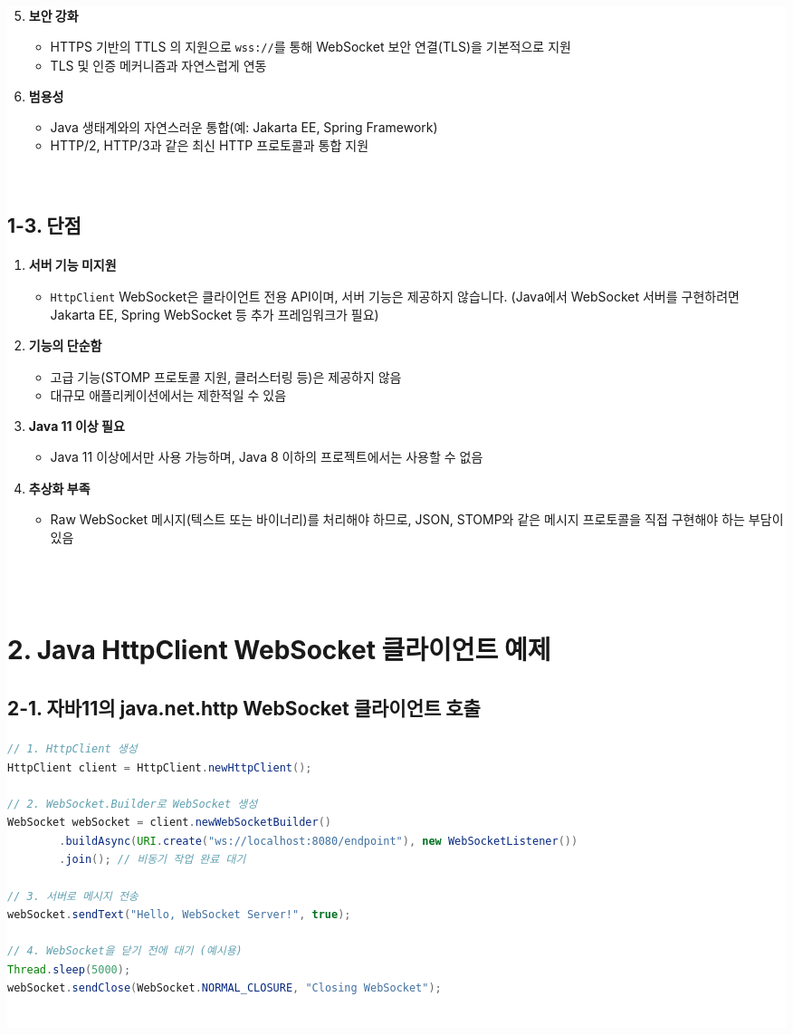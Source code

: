 5. **보안 강화**  
   - HTTPS 기반의 TTLS 의 지원으로 `wss://`를 통해 WebSocket 보안 연결(TLS)을 기본적으로 지원
   - TLS 및 인증 메커니즘과 자연스럽게 연동

6. **범용성**  
   - Java 생태계와의 자연스러운 통합(예: Jakarta EE, Spring Framework)
   - HTTP/2, HTTP/3과 같은 최신 HTTP 프로토콜과 통합 지원

<br>


## 1-3. 단점

1. **서버 기능 미지원**  
   - `HttpClient` WebSocket은 클라이언트 전용 API이며, 서버 기능은 제공하지 않습니다. (Java에서 WebSocket 서버를 구현하려면 Jakarta EE, Spring WebSocket 등 추가 프레임워크가 필요)

2. **기능의 단순함**  
   - 고급 기능(STOMP 프로토콜 지원, 클러스터링 등)은 제공하지 않음
   - 대규모 애플리케이션에서는 제한적일 수 있음

3. **Java 11 이상 필요**  
   - Java 11 이상에서만 사용 가능하며, Java 8 이하의 프로젝트에서는 사용할 수 없음

4. **추상화 부족**  
   - Raw WebSocket 메시지(텍스트 또는 바이너리)를 처리해야 하므로, JSON, STOMP와 같은 메시지 프로토콜을 직접 구현해야 하는 부담이 있음

<br><br>


# 2. Java HttpClient WebSocket 클라이언트 예제

## 2-1. 자바11의 java.net.http WebSocket 클라이언트 호출


```java
// 1. HttpClient 생성
HttpClient client = HttpClient.newHttpClient();

// 2. WebSocket.Builder로 WebSocket 생성
WebSocket webSocket = client.newWebSocketBuilder()
        .buildAsync(URI.create("ws://localhost:8080/endpoint"), new WebSocketListener())
        .join(); // 비동기 작업 완료 대기

// 3. 서버로 메시지 전송
webSocket.sendText("Hello, WebSocket Server!", true);

// 4. WebSocket을 닫기 전에 대기 (예시용)
Thread.sleep(5000);
webSocket.sendClose(WebSocket.NORMAL_CLOSURE, "Closing WebSocket");
```

<br>

